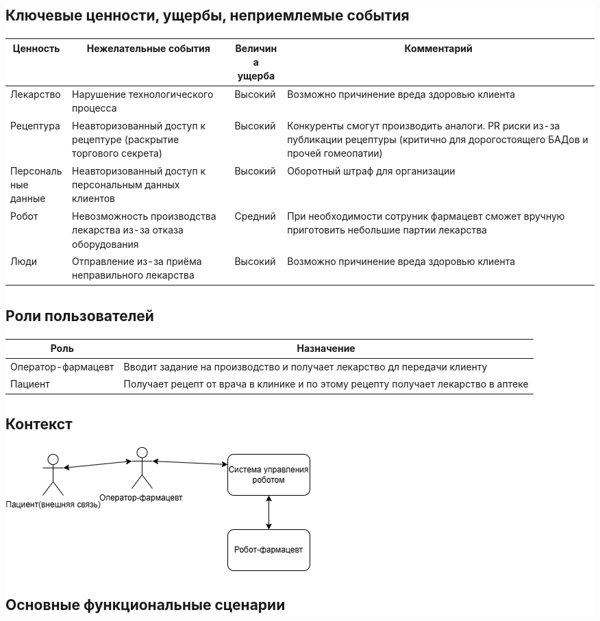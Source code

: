 ## Ключевые ценности, ущербы, неприемлемые события

| Ценность | Нежелательные события | Величина ущерба | Комментарий |
|----------|-----------------------|-|------------|
| Лекарство | Нарушение технологического процесса | Высокий | Возможно причинение вреда здоровью клиента  | 
| Рецептура | Неавторизованный доступ к рецептуре (раскрытие торгового секрета) | Высокий | Конкуренты смогут производить аналоги. PR риски из-за публикации рецептуры (критично для дорогостоящего БАДов и прочей гомеопатии) |
| Персональные данные | Неавторизованный доступ к персональным данных клиентов | Высокий | Оборотный штраф для организации| 
Робот | Невозможность производства лекарства из-за отказа оборудования | Средний | При необходимости сотруник фармацевт сможет вручную приготовить небольшие партии лекарства| 
| Люди | Отправление из-за приёма неправильного лекарства | Высокий | Возможно причинение вреда здоровью клиента |

## Роли пользователей

| Роль | Назначение |
|----------|-----------------------|
| Оператор-фармацевт | Вводит задание на производство и получает лекарство дл передачи клиенту | 
| Пациент | Получает рецепт от врача в клинике и по этому рецепту получает лекарство в аптеке |

## Контекст

![](./img/f.drawio.png)

## Основные функциональные сценарии